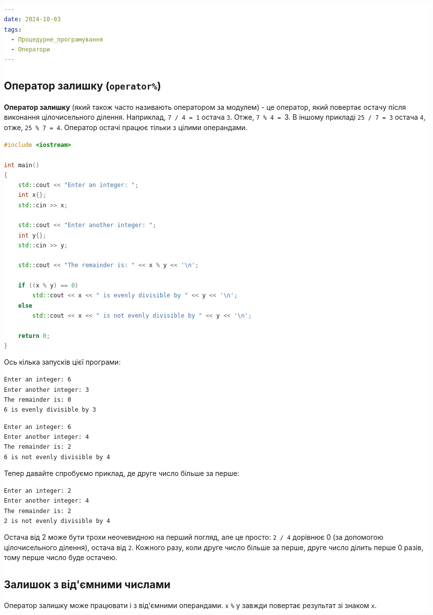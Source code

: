 ```yaml
---
date: 2024-10-03
tags:
  - Процедурне_програмування
  - Оператори
---
```

## Оператор залишку (`operator%`)
**Оператор залишку** (який також часто називають оператором за модулем) - це оператор, який повертає остачу після виконання цілочисельного ділення. Наприклад, `7 / 4 = 1` остача `3`. Отже, `7 % 4 = `3. В іншому прикладі `25 / 7 = 3` остача `4`, отже, `25 % 7 = 4`. Оператор остачі працює тільки з цілими операндами.
```cpp
#include <iostream>

int main()
{
	std::cout << "Enter an integer: ";
	int x{};
	std::cin >> x;

	std::cout << "Enter another integer: ";
	int y{};
	std::cin >> y;

	std::cout << "The remainder is: " << x % y << '\n';

	if ((x % y) == 0)
		std::cout << x << " is evenly divisible by " << y << '\n';
	else
		std::cout << x << " is not evenly divisible by " << y << '\n';

	return 0;
}
```
Ось кілька запусків цієї програми:
```
Enter an integer: 6
Enter another integer: 3
The remainder is: 0
6 is evenly divisible by 3
```
```
Enter an integer: 6
Enter another integer: 4
The remainder is: 2
6 is not evenly divisible by 4
```
Тепер давайте спробуємо приклад, де друге число більше за перше:
```
Enter an integer: 2
Enter another integer: 4
The remainder is: 2
2 is not evenly divisible by 4
```
Остача від 2 може бути трохи неочевидною на перший погляд, але це просто: `2 / 4` дорівнює 0 (за допомогою цілочисельного ділення), остача від `2`. Кожного разу, коли друге число більше за перше, друге число ділить перше 0 разів, тому перше число буде остачею.
## Залишок з від'ємними числами
Оператор залишку може працювати і з від'ємними операндами. `x` `%` y завжди повертає результат зі знаком `x`.
